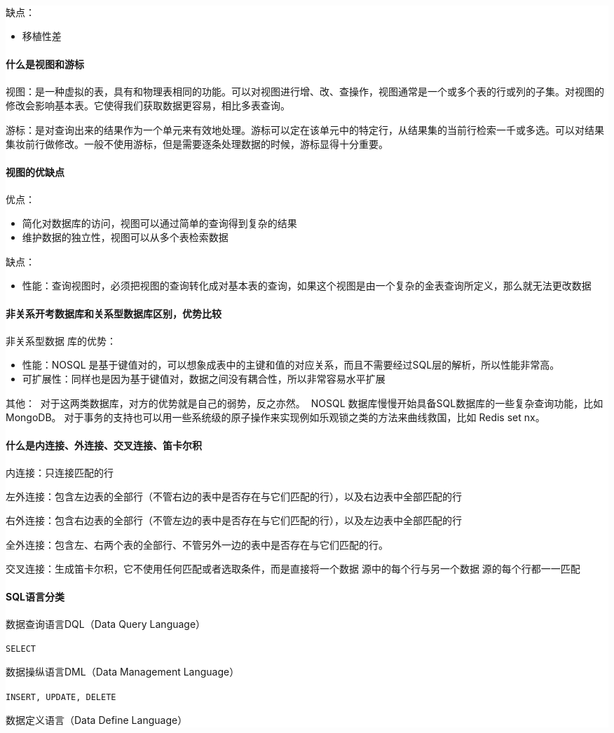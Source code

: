 缺点：

- 移植性差

#### 什么是视图和游标

视图：是一种虚拟的表，具有和物理表相同的功能。可以对视图进行增、改、查操作，视图通常是一个或多个表的行或列的子集。对视图的修改会影响基本表。它使得我们获取数据更容易，相比多表查询。

游标：是对查询出来的结果作为一个单元来有效地处理。游标可以定在该单元中的特定行，从结果集的当前行检索一千或多选。可以对结果集妆前行做修改。一般不使用游标，但是需要逐条处理数据的时候，游标显得十分重要。

#### 视图的优缺点

优点：

- 简化对数据库的访问，视图可以通过简单的查询得到复杂的结果
- 维护数据的独立性，视图可以从多个表检索数据

缺点：

- 性能：查询视图时，必须把视图的查询转化成对基本表的查询，如果这个视图是由一个复杂的金表查询所定义，那么就无法更改数据

#### 非关系开考数据库和关系型数据库区别，优势比较

非关系型数据 库的优势：

- 性能：NOSQL 是基于键值对的，可以想象成表中的主键和值的对应关系，而且不需要经过SQL层的解析，所以性能非常高。
- 可扩展性：同样也是因为基于键值对，数据之间没有耦合性，所以非常容易水平扩展

其他：
​    对于这两类数据库，对方的优势就是自己的弱势，反之亦然。
​    NOSQL 数据库慢慢开始具备SQL数据库的一些复杂查询功能，比如MongoDB。
​    对于事务的支持也可以用一些系统级的原子操作来实现例如乐观锁之类的方法来曲线救国，比如 Redis set nx。

#### 什么是内连接、外连接、交叉连接、笛卡尔积

内连接：只连接匹配的行

左外连接：包含左边表的全部行（不管右边的表中是否存在与它们匹配的行），以及右边表中全部匹配的行

右外连接：包含右边表的全部行（不管左边的表中是否存在与它们匹配的行），以及左边表中全部匹配的行

全外连接：包含左、右两个表的全部行、不管另外一边的表中是否存在与它们匹配的行。

交叉连接：生成笛卡尔积，它不使用任何匹配或者选取条件，而是直接将一个数据 源中的每个行与另一个数据 源的每个行都一一匹配

#### SQL语言分类

数据查询语言DQL（Data Query Language）

```
SELECT
```

数据操纵语言DML（Data Management Language）

```
INSERT, UPDATE, DELETE
```

数据定义语言（Data Define Language）
